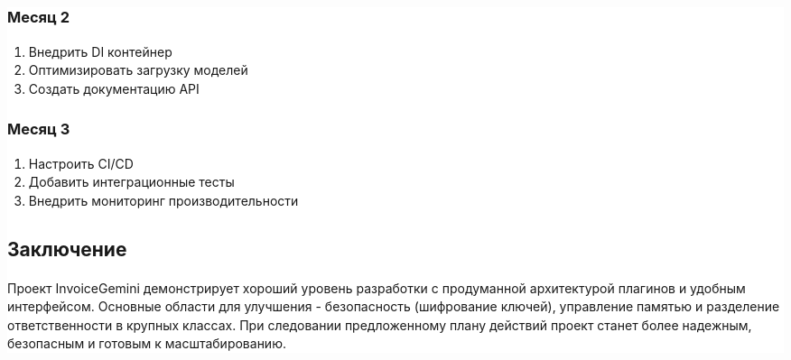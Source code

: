 ### Месяц 2
1. Внедрить DI контейнер
2. Оптимизировать загрузку моделей
3. Создать документацию API

### Месяц 3
1. Настроить CI/CD
2. Добавить интеграционные тесты
3. Внедрить мониторинг производительности

## Заключение

Проект InvoiceGemini демонстрирует хороший уровень разработки с продуманной архитектурой плагинов и удобным интерфейсом. Основные области для улучшения - безопасность (шифрование ключей), управление памятью и разделение ответственности в крупных классах. При следовании предложенному плану действий проект станет более надежным, безопасным и готовым к масштабированию.